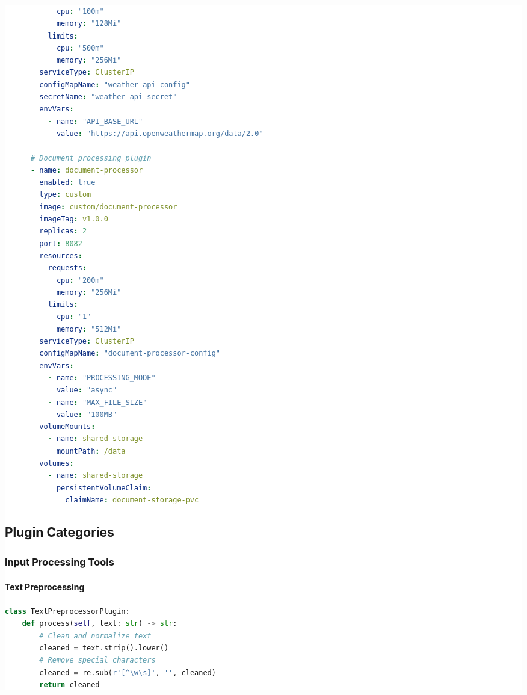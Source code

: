 ```yaml
            cpu: "100m"
            memory: "128Mi"
          limits:
            cpu: "500m"
            memory: "256Mi"
        serviceType: ClusterIP
        configMapName: "weather-api-config"
        secretName: "weather-api-secret"
        envVars:
          - name: "API_BASE_URL"
            value: "https://api.openweathermap.org/data/2.0"

      # Document processing plugin
      - name: document-processor
        enabled: true
        type: custom
        image: custom/document-processor
        imageTag: v1.0.0
        replicas: 2
        port: 8082
        resources:
          requests:
            cpu: "200m"
            memory: "256Mi"
          limits:
            cpu: "1"
            memory: "512Mi"
        serviceType: ClusterIP
        configMapName: "document-processor-config"
        envVars:
          - name: "PROCESSING_MODE"
            value: "async"
          - name: "MAX_FILE_SIZE"
            value: "100MB"
        volumeMounts:
          - name: shared-storage
            mountPath: /data
        volumes:
          - name: shared-storage
            persistentVolumeClaim:
              claimName: document-storage-pvc
```

## Plugin Categories

### Input Processing Tools

#### Text Preprocessing
```python
class TextPreprocessorPlugin:
    def process(self, text: str) -> str:
        # Clean and normalize text
        cleaned = text.strip().lower()
        # Remove special characters
        cleaned = re.sub(r'[^\w\s]', '', cleaned)
        return cleaned
```
